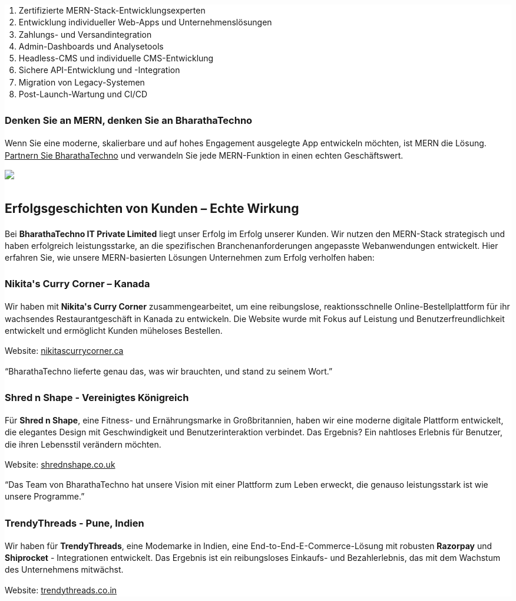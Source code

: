 1. Zertifizierte MERN-Stack-Entwicklungsexperten
2. Entwicklung individueller Web-Apps und Unternehmenslösungen
3. Zahlungs- und Versandintegration
4. Admin-Dashboards und Analysetools
5. Headless-CMS und individuelle CMS-Entwicklung
6. Sichere API-Entwicklung und -Integration
7. Migration von Legacy-Systemen
8. Post-Launch-Wartung und CI/CD

### **Denken Sie an MERN, denken Sie an BharathaTechno**

Wenn Sie eine moderne, skalierbare und auf hohes Engagement ausgelegte App entwickeln möchten, ist MERN die Lösung. [Partnern Sie BharathaTechno](/contact) und verwandeln Sie jede MERN-Funktion in einen echten Geschäftswert.

![](/images/blogs/mern-blog/mern-stack-web-development-company-pune-bharathatechno.webp)

## Erfolgsgeschichten von Kunden – Echte Wirkung

Bei **BharathaTechno IT Private Limited** liegt unser Erfolg im Erfolg unserer Kunden. Wir nutzen den MERN-Stack strategisch und haben erfolgreich leistungsstarke, an die spezifischen Branchenanforderungen angepasste Webanwendungen entwickelt. Hier erfahren Sie, wie unsere MERN-basierten Lösungen Unternehmen zum Erfolg verholfen haben:

### Nikita&apos;s Curry Corner – Kanada

Wir haben mit **Nikita&apos;s Curry Corner** zusammengearbeitet, um eine reibungslose, reaktionsschnelle Online-Bestellplattform für ihr wachsendes Restaurantgeschäft in Kanada zu entwickeln. Die Website wurde mit Fokus auf Leistung und Benutzerfreundlichkeit entwickelt und ermöglicht Kunden müheloses Bestellen.

Website: [nikitascurrycorner.ca](https://nikitascurrycorner.ca)

“BharathaTechno lieferte genau das, was wir brauchten, und stand zu seinem Wort.”

### Shred n Shape - Vereinigtes Königreich

Für **Shred n Shape**, eine Fitness- und Ernährungsmarke in Großbritannien, haben wir eine moderne digitale Plattform entwickelt, die elegantes Design mit Geschwindigkeit und Benutzerinteraktion verbindet. Das Ergebnis? Ein nahtloses Erlebnis für Benutzer, die ihren Lebensstil verändern möchten.
          
Website: [shrednshape.co.uk](http://shrednshape.co.uk)

 “Das Team von BharathaTechno hat unsere Vision mit einer Plattform zum Leben erweckt, die genauso leistungsstark ist wie unsere Programme.”

### TrendyThreads - Pune, Indien

Wir haben für **TrendyThreads**, eine Modemarke in Indien, eine End-to-End-E-Commerce-Lösung mit robusten **Razorpay** und **Shiprocket** - Integrationen entwickelt. Das Ergebnis ist ein reibungsloses Einkaufs- und Bezahlerlebnis, das mit dem Wachstum des Unternehmens mitwächst.
          
Website: [trendythreads.co.in](http://trendythreads.co.in)
